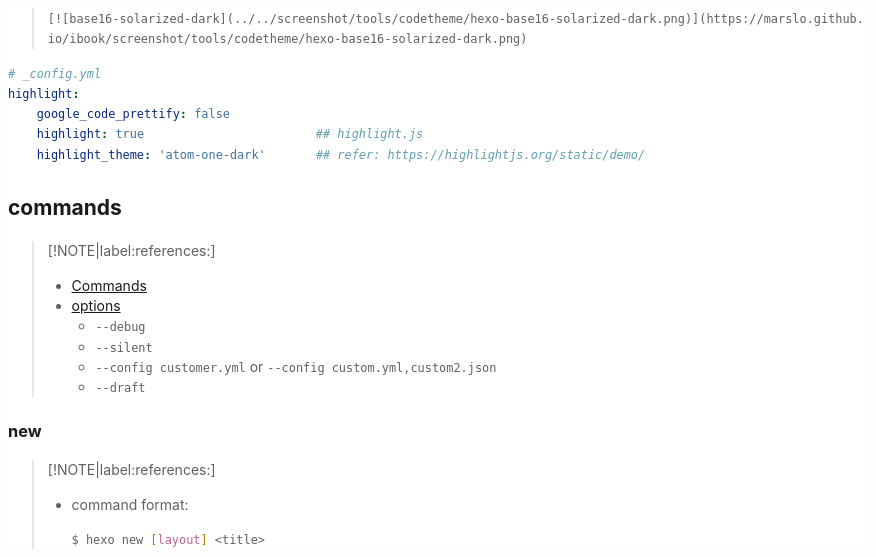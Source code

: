 >     [![base16-solarized-dark](../../screenshot/tools/codetheme/hexo-base16-solarized-dark.png)](https://marslo.github.io/ibook/screenshot/tools/codetheme/hexo-base16-solarized-dark.png)

```yaml
# _config.yml
highlight:
    google_code_prettify: false
    highlight: true                        ## highlight.js
    highlight_theme: 'atom-one-dark'       ## refer: https://highlightjs.org/static/demo/
```

## commands

> [!NOTE|label:references:]
> - [Commands](https://hexo.io/docs/commands)
> - [options](https://hexo.io/docs/commands#Options)
>   - `--debug`
>   - `--silent`
>   - `--config customer.yml` or `--config custom.yml,custom2.json`
>   - `--draft`

### new

> [!NOTE|label:references:]
> - command format:
>   ```bash
>   $ hexo new [layout] <title>
>   ```
